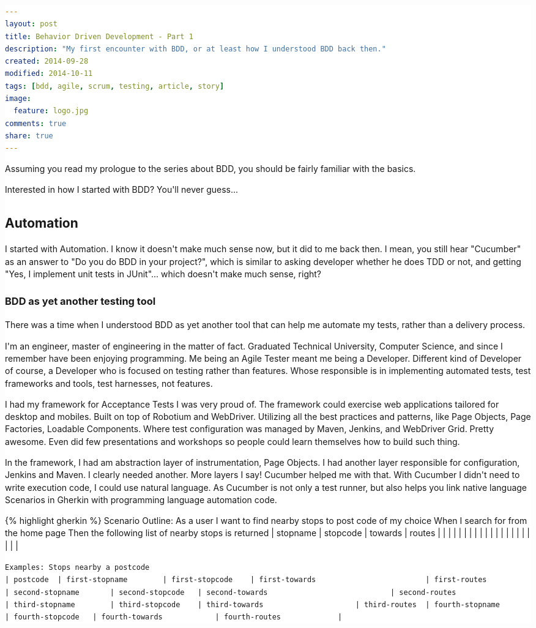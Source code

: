 ```yaml
---
layout: post
title: Behavior Driven Development - Part 1
description: "My first encounter with BDD, or at least how I understood BDD back then."
created: 2014-09-28
modified: 2014-10-11
tags: [bdd, agile, scrum, testing, article, story]
image:
  feature: logo.jpg
comments: true
share: true
---
```


Assuming you read my prologue to the series about BDD, you should be fairly familiar with the basics.

Interested in how I started with BDD? You'll never guess...

## Automation

I started with Automation. I know it doesn't make much sense now, but it did to me back then. I mean, you still hear "Cucumber" as an answer to "Do you do BDD in your project?", which is similar to asking developer whether he does TDD or not, and getting "Yes, I implement unit tests in JUnit"... which doesn't make much sense, right?

### BDD as yet another testing tool

There was a time when I understood BDD as yet another tool that can help me automate my tests, rather than a delivery process.

I'm an engineer, master of engineering in the matter of fact. Graduated Technical University, Computer Science, and since I remember have been enjoying programming. Me being an Agile Tester meant me being a Developer. Different kind of Developer of course, a Developer who is focused on testing rather than features. Whose responsible is in implementing automated tests, test frameworks and tools, test harnesses, not features.

I had my framework for Acceptance Tests I was very proud of. The framework could exercise web applications tailored for desktop and mobiles. Built on top of Robotium and WebDriver. Utilizing all the best practices and patterns, like Page Objects, Page Factories, Loadable Components. Where test configuration was managed by Maven, Jenkins, and WebDriver Grid. Pretty awesome. Even did few presentations and workshops so people could learn themselves how to build such thing.

In the framework, I had am abstraction layer of instrumentation, Page Objects. I had another layer responsible for configuration, Jenkins and Maven. I clearly needed another. More layers I say! Cucumber helped me with that. With Cucumber I didn't need to write execution code, I could use natural language. As Cucumber is not only a test runner, but also helps you link native language Scenarios in Gherkin with programming language automation code.

{% highlight gherkin %}
Scenario Outline: As a user I want to find nearby stops to post code of my choice
	When I search for <postcode> from the home page
	Then the following list of nearby stops is returned
	| stopname			| stopcode			| towards			| routes			|
	| <first-stopname>	| <first-stopcode>	| <first-towards>	| <first-routes>	|
	| <second-stopname>	| <second-stopcode>	| <second-towards>	| <second-routes>	|
	| <third-stopname>	| <third-stopcode>	| <third-towards>	| <third-routes>	|
	| <fourth-stopname>	| <fourth-stopcode>	| <fourth-towards>	| <fourth-routes>	|

	Examples: Stops nearby a postcode
	| postcode 	| first-stopname 		| first-stopcode 	| first-towards 						| first-routes 										| second-stopname 		| second-stopcode 	| second-towards 							| second-routes 									| third-stopname 		| third-stopcode 	| third-towards 					| third-routes 	| fourth-stopname 				| fourth-stopcode 	| fourth-towards 			| fourth-routes 			|